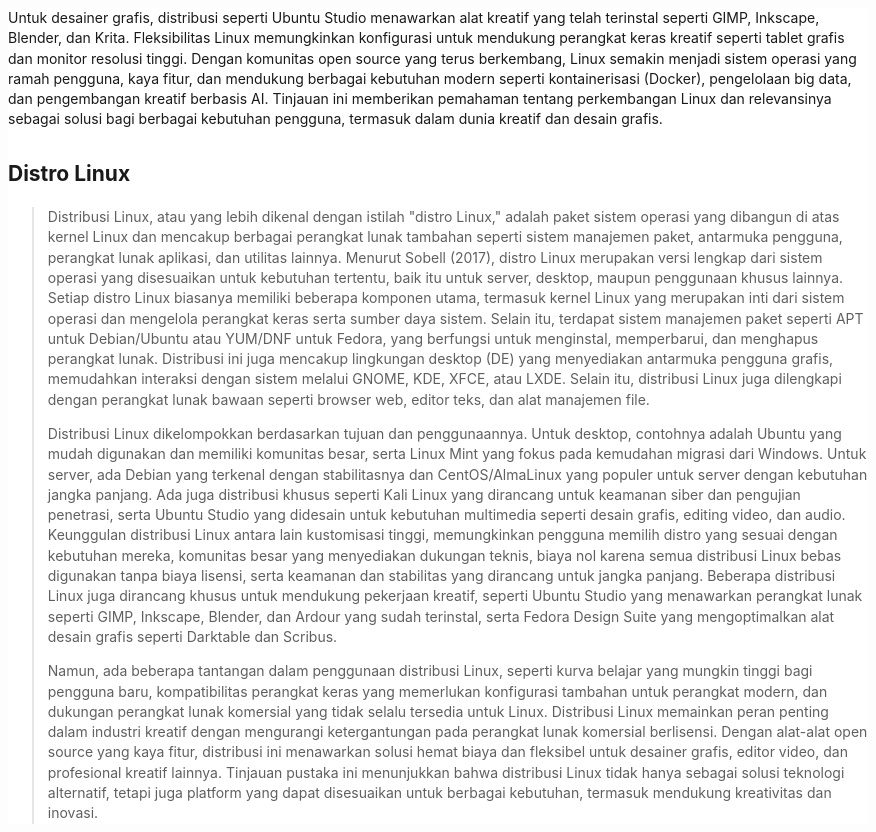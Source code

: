 Untuk desainer grafis, distribusi seperti Ubuntu Studio menawarkan alat
kreatif yang telah terinstal seperti GIMP, Inkscape, Blender, dan Krita.
Fleksibilitas Linux memungkinkan konfigurasi untuk mendukung perangkat
keras kreatif seperti tablet grafis dan monitor resolusi tinggi. Dengan
komunitas open source yang terus berkembang, Linux semakin menjadi
sistem operasi yang ramah pengguna, kaya fitur, dan mendukung berbagai
kebutuhan modern seperti kontainerisasi (Docker), pengelolaan big data,
dan pengembangan kreatif berbasis AI. Tinjauan ini memberikan pemahaman
tentang perkembangan Linux dan relevansinya sebagai solusi bagi berbagai
kebutuhan pengguna, termasuk dalam dunia kreatif dan desain grafis.

## Distro Linux

> Distribusi Linux, atau yang lebih dikenal dengan istilah \"distro
> Linux,\" adalah paket sistem operasi yang dibangun di atas kernel
> Linux dan mencakup berbagai perangkat lunak tambahan seperti sistem
> manajemen paket, antarmuka pengguna, perangkat lunak aplikasi, dan
> utilitas lainnya. Menurut Sobell (2017), distro Linux merupakan versi
> lengkap dari sistem operasi yang disesuaikan untuk kebutuhan tertentu,
> baik itu untuk server, desktop, maupun penggunaan khusus lainnya.
> Setiap distro Linux biasanya memiliki beberapa komponen utama,
> termasuk kernel Linux yang merupakan inti dari sistem operasi dan
> mengelola perangkat keras serta sumber daya sistem. Selain itu,
> terdapat sistem manajemen paket seperti APT untuk Debian/Ubuntu atau
> YUM/DNF untuk Fedora, yang berfungsi untuk menginstal, memperbarui,
> dan menghapus perangkat lunak. Distribusi ini juga mencakup lingkungan
> desktop (DE) yang menyediakan antarmuka pengguna grafis, memudahkan
> interaksi dengan sistem melalui GNOME, KDE, XFCE, atau LXDE. Selain
> itu, distribusi Linux juga dilengkapi dengan perangkat lunak bawaan
> seperti browser web, editor teks, dan alat manajemen file.
>
> Distribusi Linux dikelompokkan berdasarkan tujuan dan penggunaannya.
> Untuk desktop, contohnya adalah Ubuntu yang mudah digunakan dan
> memiliki komunitas besar, serta Linux Mint yang fokus pada kemudahan
> migrasi dari Windows. Untuk server, ada Debian yang terkenal dengan
> stabilitasnya dan CentOS/AlmaLinux yang populer untuk server dengan
> kebutuhan jangka panjang. Ada juga distribusi khusus seperti Kali
> Linux yang dirancang untuk keamanan siber dan pengujian penetrasi,
> serta Ubuntu Studio yang didesain untuk kebutuhan multimedia seperti
> desain grafis, editing video, dan audio. Keunggulan distribusi Linux
> antara lain kustomisasi tinggi, memungkinkan pengguna memilih distro
> yang sesuai dengan kebutuhan mereka, komunitas besar yang menyediakan
> dukungan teknis, biaya nol karena semua distribusi Linux bebas
> digunakan tanpa biaya lisensi, serta keamanan dan stabilitas yang
> dirancang untuk jangka panjang. Beberapa distribusi Linux juga
> dirancang khusus untuk mendukung pekerjaan kreatif, seperti Ubuntu
> Studio yang menawarkan perangkat lunak seperti GIMP, Inkscape,
> Blender, dan Ardour yang sudah terinstal, serta Fedora Design Suite
> yang mengoptimalkan alat desain grafis seperti Darktable dan Scribus.
>
> Namun, ada beberapa tantangan dalam penggunaan distribusi Linux,
> seperti kurva belajar yang mungkin tinggi bagi pengguna baru,
> kompatibilitas perangkat keras yang memerlukan konfigurasi tambahan
> untuk perangkat modern, dan dukungan perangkat lunak komersial yang
> tidak selalu tersedia untuk Linux. Distribusi Linux memainkan peran
> penting dalam industri kreatif dengan mengurangi ketergantungan pada
> perangkat lunak komersial berlisensi. Dengan alat-alat open source
> yang kaya fitur, distribusi ini menawarkan solusi hemat biaya dan
> fleksibel untuk desainer grafis, editor video, dan profesional kreatif
> lainnya. Tinjauan pustaka ini menunjukkan bahwa distribusi Linux tidak
> hanya sebagai solusi teknologi alternatif, tetapi juga platform yang
> dapat disesuaikan untuk berbagai kebutuhan, termasuk mendukung
> kreativitas dan inovasi.
